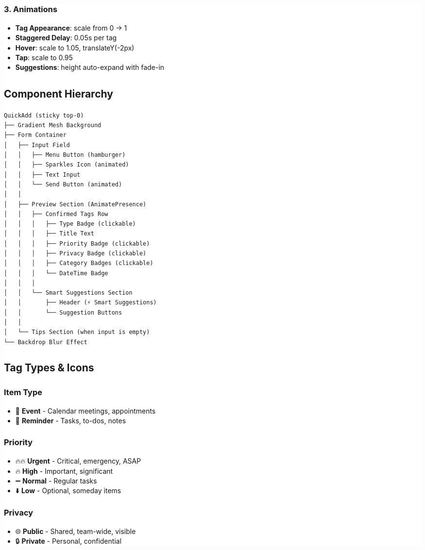 ### 3. Animations
- **Tag Appearance**: scale from 0 → 1
- **Staggered Delay**: 0.05s per tag
- **Hover**: scale to 1.05, translateY(-2px)
- **Tap**: scale to 0.95
- **Suggestions**: height auto-expand with fade-in

## Component Hierarchy

```
QuickAdd (sticky top-0)
├── Gradient Mesh Background
├── Form Container
│   ├── Input Field
│   │   ├── Menu Button (hamburger)
│   │   ├── Sparkles Icon (animated)
│   │   ├── Text Input
│   │   └── Send Button (animated)
│   │
│   ├── Preview Section (AnimatePresence)
│   │   ├── Confirmed Tags Row
│   │   │   ├── Type Badge (clickable)
│   │   │   ├── Title Text
│   │   │   ├── Priority Badge (clickable)
│   │   │   ├── Privacy Badge (clickable)
│   │   │   ├── Category Badges (clickable)
│   │   │   └── DateTime Badge
│   │   │
│   │   └── Smart Suggestions Section
│   │       ├── Header (⚡ Smart Suggestions)
│   │       └── Suggestion Buttons
│   │
│   └── Tips Section (when input is empty)
└── Backdrop Blur Effect
```

## Tag Types & Icons

### Item Type
- 📅 **Event** - Calendar meetings, appointments
- 🔔 **Reminder** - Tasks, to-dos, notes

### Priority
- 🔥🔥 **Urgent** - Critical, emergency, ASAP
- 🔥 **High** - Important, significant
- ➖ **Normal** - Regular tasks
- ⬇️ **Low** - Optional, someday items

### Privacy
- 🌐 **Public** - Shared, team-wide, visible
- 🔒 **Private** - Personal, confidential
